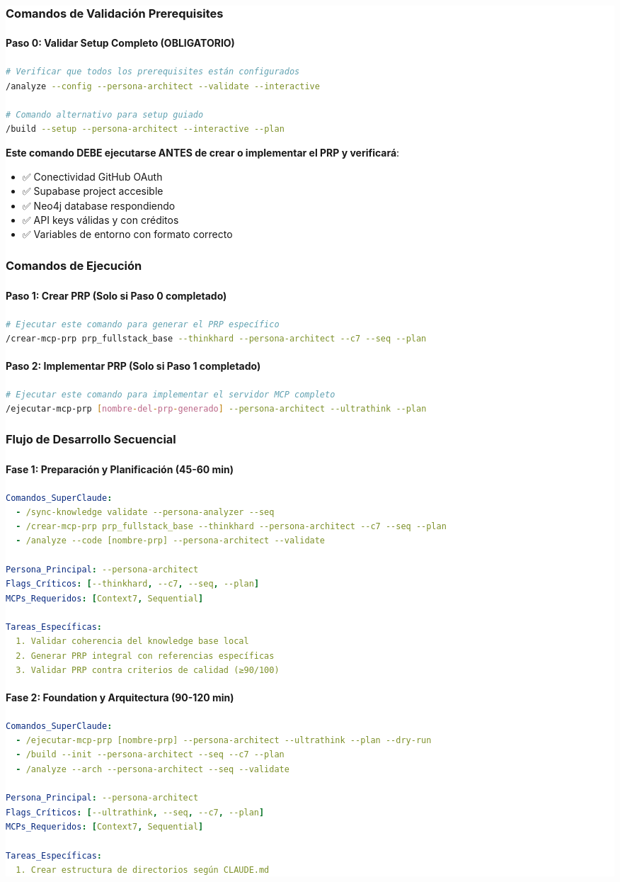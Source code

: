 ### **Comandos de Validación Prerequisites**

#### **Paso 0: Validar Setup Completo (OBLIGATORIO)**
```bash
# Verificar que todos los prerequisites están configurados
/analyze --config --persona-architect --validate --interactive

# Comando alternativo para setup guiado
/build --setup --persona-architect --interactive --plan
```

**Este comando DEBE ejecutarse ANTES de crear o implementar el PRP y verificará**:
- ✅ Conectividad GitHub OAuth
- ✅ Supabase project accesible
- ✅ Neo4j database respondiendo
- ✅ API keys válidas y con créditos
- ✅ Variables de entorno con formato correcto

### **Comandos de Ejecución**

#### **Paso 1: Crear PRP (Solo si Paso 0 completado)**
```bash
# Ejecutar este comando para generar el PRP específico
/crear-mcp-prp prp_fullstack_base --thinkhard --persona-architect --c7 --seq --plan
```

#### **Paso 2: Implementar PRP (Solo si Paso 1 completado)**
```bash
# Ejecutar este comando para implementar el servidor MCP completo
/ejecutar-mcp-prp [nombre-del-prp-generado] --persona-architect --ultrathink --plan
```

### **Flujo de Desarrollo Secuencial**

#### **Fase 1: Preparación y Planificación** (45-60 min)
```yaml
Comandos_SuperClaude:
  - /sync-knowledge validate --persona-analyzer --seq
  - /crear-mcp-prp prp_fullstack_base --thinkhard --persona-architect --c7 --seq --plan
  - /analyze --code [nombre-prp] --persona-architect --validate

Persona_Principal: --persona-architect
Flags_Críticos: [--thinkhard, --c7, --seq, --plan]
MCPs_Requeridos: [Context7, Sequential]

Tareas_Específicas:
  1. Validar coherencia del knowledge base local
  2. Generar PRP integral con referencias específicas
  3. Validar PRP contra criterios de calidad (≥90/100)
```

#### **Fase 2: Foundation y Arquitectura** (90-120 min)
```yaml
Comandos_SuperClaude:
  - /ejecutar-mcp-prp [nombre-prp] --persona-architect --ultrathink --plan --dry-run
  - /build --init --persona-architect --seq --c7 --plan
  - /analyze --arch --persona-architect --seq --validate

Persona_Principal: --persona-architect
Flags_Críticos: [--ultrathink, --seq, --c7, --plan]
MCPs_Requeridos: [Context7, Sequential]

Tareas_Específicas:
  1. Crear estructura de directorios según CLAUDE.md
```